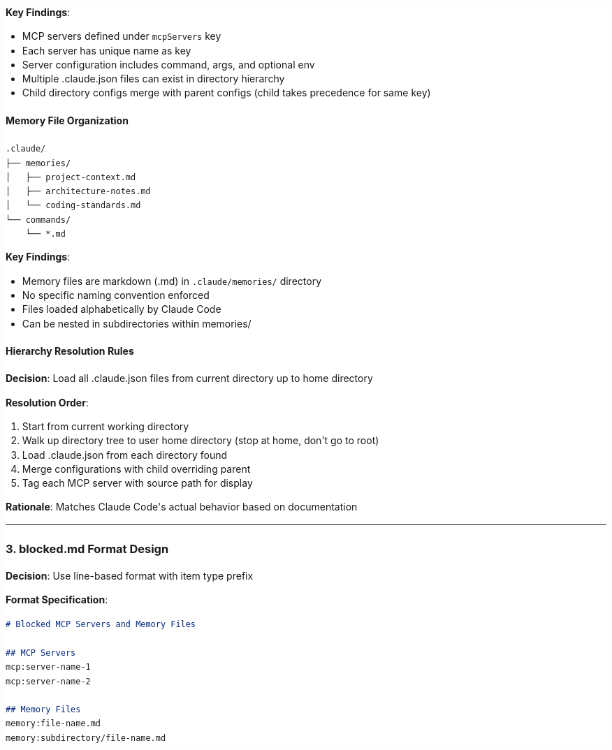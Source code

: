 **Key Findings**:
- MCP servers defined under `mcpServers` key
- Each server has unique name as key
- Server configuration includes command, args, and optional env
- Multiple .claude.json files can exist in directory hierarchy
- Child directory configs merge with parent configs (child takes precedence for same key)

#### Memory File Organization
```
.claude/
├── memories/
│   ├── project-context.md
│   ├── architecture-notes.md
│   └── coding-standards.md
└── commands/
    └── *.md
```

**Key Findings**:
- Memory files are markdown (.md) in `.claude/memories/` directory
- No specific naming convention enforced
- Files loaded alphabetically by Claude Code
- Can be nested in subdirectories within memories/

#### Hierarchy Resolution Rules
**Decision**: Load all .claude.json files from current directory up to home directory

**Resolution Order**:
1. Start from current working directory
2. Walk up directory tree to user home directory (stop at home, don't go to root)
3. Load .claude.json from each directory found
4. Merge configurations with child overriding parent
5. Tag each MCP server with source path for display

**Rationale**: Matches Claude Code's actual behavior based on documentation

---

### 3. blocked.md Format Design

**Decision**: Use line-based format with item type prefix

**Format Specification**:
```markdown
# Blocked MCP Servers and Memory Files

## MCP Servers
mcp:server-name-1
mcp:server-name-2

## Memory Files
memory:file-name.md
memory:subdirectory/file-name.md
```
